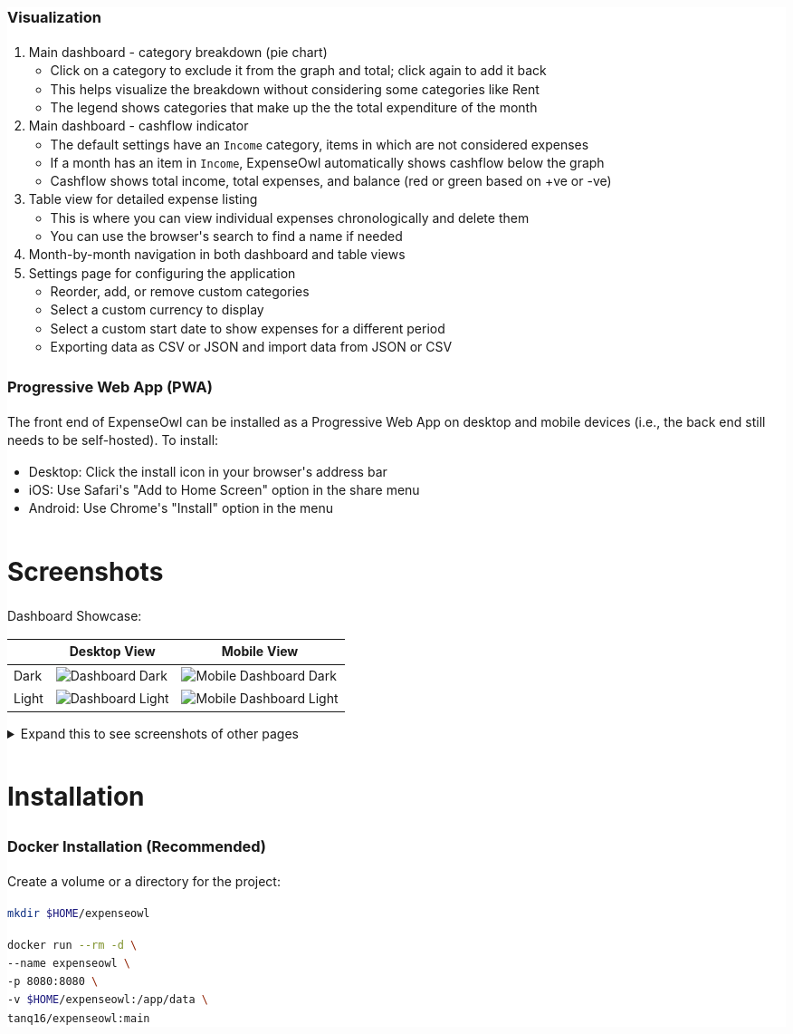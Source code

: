 ### Visualization

1. Main dashboard - category breakdown (pie chart)
    - Click on a category to exclude it from the graph and total; click again to add it back
    - This helps visualize the breakdown without considering some categories like Rent
    - The legend shows categories that make up the the total expenditure of the month
2. Main dashboard - cashflow indicator
    - The default settings have an `Income` category, items in which are not considered expenses
    - If a month has an item in `Income`, ExpenseOwl automatically shows cashflow below the graph
    - Cashflow shows total income, total expenses, and balance (red or green based on +ve or -ve)
3. Table view for detailed expense listing
    - This is where you can view individual expenses chronologically and delete them
    - You can use the browser's search to find a name if needed
4. Month-by-month navigation in both dashboard and table views
5. Settings page for configuring the application
    - Reorder, add, or remove custom categories
    - Select a custom currency to display
    - Select a custom start date to show expenses for a different period
    - Exporting data as CSV or JSON and import data from JSON or CSV

### Progressive Web App (PWA)

The front end of ExpenseOwl can be installed as a Progressive Web App on desktop and mobile devices (i.e., the back end still needs to be self-hosted). To install:

- Desktop: Click the install icon in your browser's address bar
- iOS: Use Safari's "Add to Home Screen" option in the share menu
- Android: Use Chrome's "Install" option in the menu

# Screenshots

Dashboard Showcase:

| | Desktop View | Mobile View |
| --- | --- | --- |
| Dark | <img src="/assets/desktop-dark-main.png" alt="Dashboard Dark" /> | <img src="/assets/mobile-dark-main.png" alt="Mobile Dashboard Dark" /> |
| Light | <img src="/assets/desktop-light-main.png" alt="Dashboard Light" /> | <img src="/assets/mobile-light-main.png" alt="Mobile Dashboard Light" /> |

<details><summary>Expand this to see screenshots of other pages</summary></details>

# Installation

### Docker Installation (Recommended)

Create a volume or a directory for the project:

```bash
mkdir $HOME/expenseowl
```

```bash
docker run --rm -d \
--name expenseowl \
-p 8080:8080 \
-v $HOME/expenseowl:/app/data \
tanq16/expenseowl:main
```
